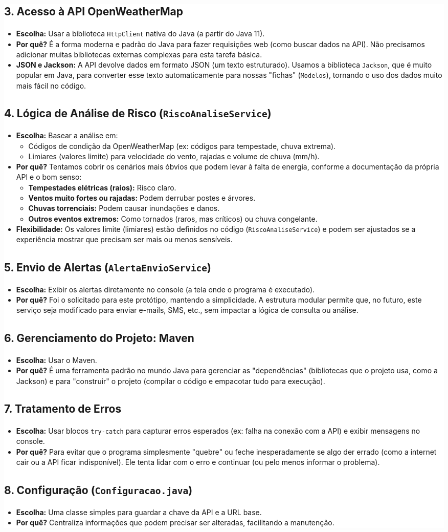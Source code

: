 ## 3. Acesso à API OpenWeatherMap

*   **Escolha:** Usar a biblioteca `HttpClient` nativa do Java (a partir do Java 11).
*   **Por quê?** É a forma moderna e padrão do Java para fazer requisições web (como buscar dados na API). Não precisamos adicionar muitas bibliotecas externas complexas para esta tarefa básica.
*   **JSON e Jackson:** A API devolve dados em formato JSON (um texto estruturado). Usamos a biblioteca `Jackson`, que é muito popular em Java, para converter esse texto automaticamente para nossas "fichas" (`Modelos`), tornando o uso dos dados muito mais fácil no código.

## 4. Lógica de Análise de Risco (`RiscoAnaliseService`)

*   **Escolha:** Basear a análise em:
    *   Códigos de condição da OpenWeatherMap (ex: códigos para tempestade, chuva extrema).
    *   Limiares (valores limite) para velocidade do vento, rajadas e volume de chuva (mm/h).
*   **Por quê?** Tentamos cobrir os cenários mais óbvios que podem levar à falta de energia, conforme a documentação da própria API e o bom senso:
    *   **Tempestades elétricas (raios):** Risco claro.
    *   **Ventos muito fortes ou rajadas:** Podem derrubar postes e árvores.
    *   **Chuvas torrenciais:** Podem causar inundações e danos.
    *   **Outros eventos extremos:** Como tornados (raros, mas críticos) ou chuva congelante.
*   **Flexibilidade:** Os valores limite (limiares) estão definidos no código (`RiscoAnaliseService`) e podem ser ajustados se a experiência mostrar que precisam ser mais ou menos sensíveis.

## 5. Envio de Alertas (`AlertaEnvioService`)

*   **Escolha:** Exibir os alertas diretamente no console (a tela onde o programa é executado).
*   **Por quê?** Foi o solicitado para este protótipo, mantendo a simplicidade. A estrutura modular permite que, no futuro, este serviço seja modificado para enviar e-mails, SMS, etc., sem impactar a lógica de consulta ou análise.

## 6. Gerenciamento do Projeto: Maven

*   **Escolha:** Usar o Maven.
*   **Por quê?** É uma ferramenta padrão no mundo Java para gerenciar as "dependências" (bibliotecas que o projeto usa, como a Jackson) e para "construir" o projeto (compilar o código e empacotar tudo para execução).

## 7. Tratamento de Erros

*   **Escolha:** Usar blocos `try-catch` para capturar erros esperados (ex: falha na conexão com a API) e exibir mensagens no console.
*   **Por quê?** Para evitar que o programa simplesmente "quebre" ou feche inesperadamente se algo der errado (como a internet cair ou a API ficar indisponível). Ele tenta lidar com o erro e continuar (ou pelo menos informar o problema).

## 8. Configuração (`Configuracao.java`)

*   **Escolha:** Uma classe simples para guardar a chave da API e a URL base.
*   **Por quê?** Centraliza informações que podem precisar ser alteradas, facilitando a manutenção.
